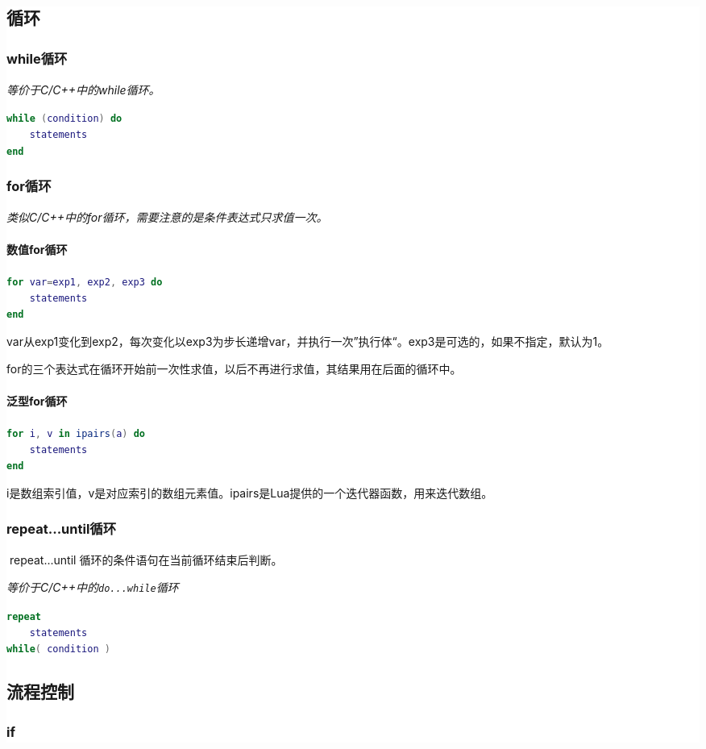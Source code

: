## 循环

### while循环

*等价于C/C++中的while循环。*

```lua
while (condition) do
	statements
end
```

### for循环

*类似C/C++中的for循环，需要注意的是条件表达式只求值一次。*

#### 数值for循环

```lua
for var=exp1, exp2, exp3 do
	statements
end
```

var从exp1变化到exp2，每次变化以exp3为步长递增var，并执行一次”执行体“。exp3是可选的，如果不指定，默认为1。

for的三个表达式在循环开始前一次性求值，以后不再进行求值，其结果用在后面的循环中。

#### 泛型for循环

```lua
for i, v in ipairs(a) do
	statements
end
```

i是数组索引值，v是对应索引的数组元素值。ipairs是Lua提供的一个迭代器函数，用来迭代数组。

### repeat...until循环

 repeat...until 循环的条件语句在当前循环结束后判断。

*等价于C/C++中的`do...while`循环*

```lua
repeat
	statements
while( condition )
```

## 流程控制



### if
